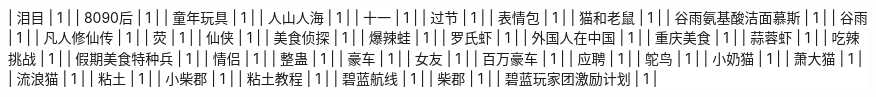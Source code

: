 | 泪目 | 1 |
| 8090后 | 1 |
| 童年玩具 | 1 |
| 人山人海 | 1 |
| 十一 | 1 |
| 过节 | 1 |
| 表情包 | 1 |
| 猫和老鼠 | 1 |
| 谷雨氨基酸洁面慕斯 | 1 |
| 谷雨 | 1 |
| 凡人修仙传 | 1 |
| 荧 | 1 |
| 仙侠 | 1 |
| 美食侦探 | 1 |
| 爆辣蛙 | 1 |
| 罗氏虾 | 1 |
| 外国人在中国 | 1 |
| 重庆美食 | 1 |
| 蒜蓉虾 | 1 |
| 吃辣挑战 | 1 |
| 假期美食特种兵 | 1 |
| 情侣 | 1 |
| 整蛊 | 1 |
| 豪车 | 1 |
| 女友 | 1 |
| 百万豪车 | 1 |
| 应聘 | 1 |
| 鸵鸟 | 1 |
| 小奶猫 | 1 |
| 萧大猫 | 1 |
| 流浪猫 | 1 |
| 粘土 | 1 |
| 小柴郡 | 1 |
| 粘土教程 | 1 |
| 碧蓝航线 | 1 |
| 柴郡 | 1 |
| 碧蓝玩家团激励计划 | 1 |